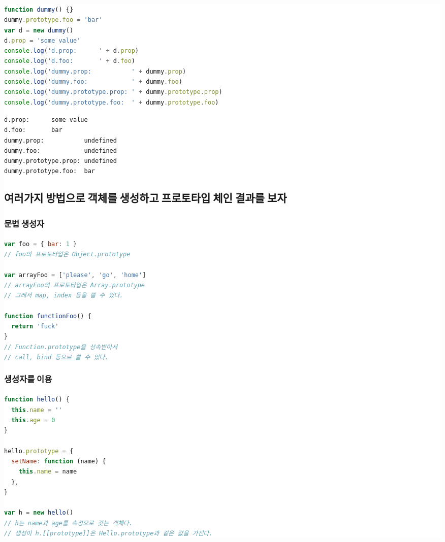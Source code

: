 ```javascript
function dummy() {}
dummy.prototype.foo = 'bar'
var d = new dummy()
d.prop = 'some value'
console.log('d.prop:      ' + d.prop)
console.log('d.foo:       ' + d.foo)
console.log('dummy.prop:           ' + dummy.prop)
console.log('dummy.foo:            ' + dummy.foo)
console.log('dummy.prototype.prop: ' + dummy.prototype.prop)
console.log('dummy.prototype.foo:  ' + dummy.prototype.foo)
```

```
d.prop:      some value
d.foo:       bar
dummy.prop:           undefined
dummy.foo:            undefined
dummy.prototype.prop: undefined
dummy.prototype.foo:  bar
```

## 여러가지 방법으로 객체를 생성하고 프로토타입 체인 결과를 보자

### 문법 생성자

```javascript
var foo = { bar: 1 }
// foo의 프로토타입은 Object.prototype

var arrayFoo = ['please', 'go', 'home']
// arrayFoo의 프로토타입은 Array.prototype
// 그래서 map, index 등을 쓸 수 있다.

function functionFoo() {
  return 'fuck'
}
// Function.prototype을 상속받아서
// call, bind 등으르 쓸 수 있다.
```

### 생성자를 이용

```javascript
function hello() {
  this.name = ''
  this.age = 0
}

hello.prototype = {
  setName: function (name) {
    this.name = name
  },
}

var h = new hello()
// h는 name과 age를 속성으로 갖는 객체다.
// 생성이 h.[[prototype]]은 Hello.prototype과 같은 값을 가진다.
```
